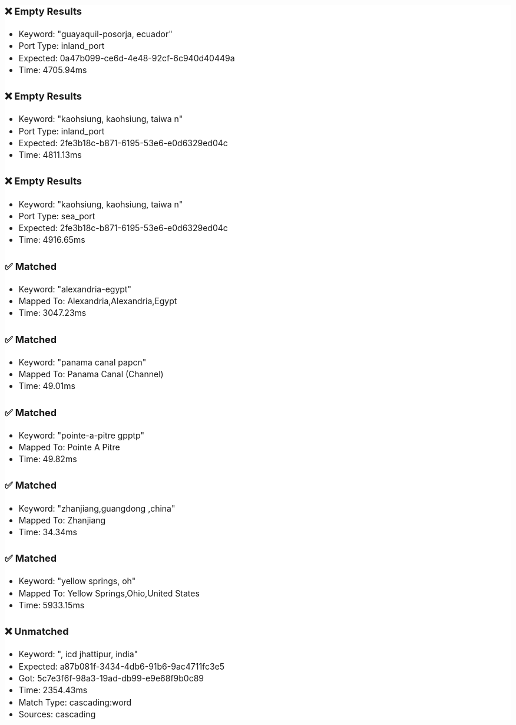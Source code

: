 ### ❌ Empty Results
- Keyword: "guayaquil-posorja, ecuador"
- Port Type: inland_port
- Expected: 0a47b099-ce6d-4e48-92cf-6c940d40449a
- Time: 4705.94ms

### ❌ Empty Results
- Keyword: "kaohsiung, kaohsiung, taiwa n"
- Port Type: inland_port
- Expected: 2fe3b18c-b871-6195-53e6-e0d6329ed04c
- Time: 4811.13ms

### ❌ Empty Results
- Keyword: "kaohsiung, kaohsiung, taiwa n"
- Port Type: sea_port
- Expected: 2fe3b18c-b871-6195-53e6-e0d6329ed04c
- Time: 4916.65ms

### ✅ Matched
- Keyword: "alexandria-egypt"
- Mapped To: Alexandria,Alexandria,Egypt
- Time: 3047.23ms

### ✅ Matched
- Keyword: "panama canal papcn"
- Mapped To: Panama Canal (Channel)
- Time: 49.01ms

### ✅ Matched
- Keyword: "pointe-a-pitre gpptp"
- Mapped To: Pointe A Pitre
- Time: 49.82ms

### ✅ Matched
- Keyword: "zhanjiang,guangdong ,china"
- Mapped To: Zhanjiang
- Time: 34.34ms

### ✅ Matched
- Keyword: "yellow springs, oh"
- Mapped To: Yellow Springs,Ohio,United States
- Time: 5933.15ms

### ❌ Unmatched
- Keyword: ", icd jhattipur, india"
- Expected: a87b081f-3434-4db6-91b6-9ac4711fc3e5
- Got: 5c7e3f6f-98a3-19ad-db99-e9e68f9b0c89
- Time: 2354.43ms
- Match Type: cascading:word
- Sources: cascading
